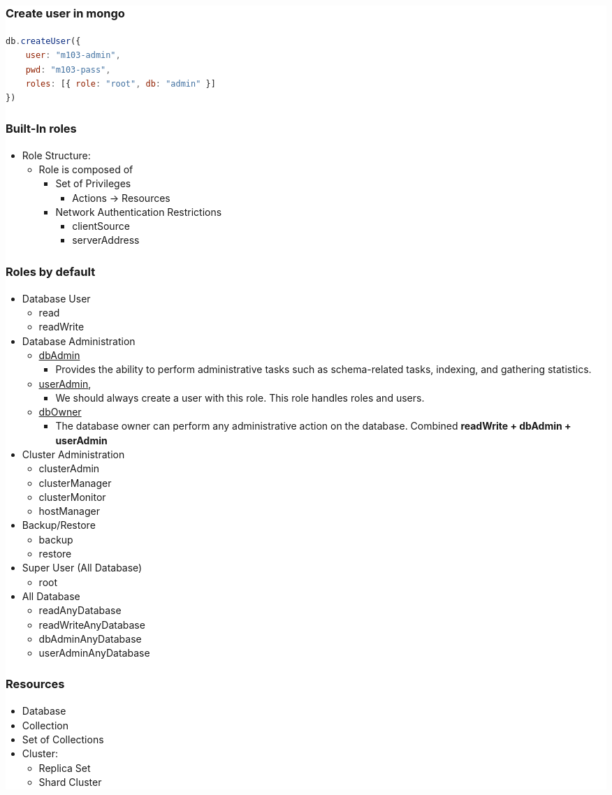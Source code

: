 
### Create user in mongo
```js
db.createUser({
    user: "m103-admin",
    pwd: "m103-pass",
    roles: [{ role: "root", db: "admin" }]
})
```


### Built-In roles
- Role Structure:
    - Role is composed of
        - Set of Privileges
            - Actions -> Resources
        - Network Authentication Restrictions
            - clientSource
            - serverAddress

### Roles by default
- Database User
    - read
    - readWrite
- Database Administration
    - [dbAdmin][dbAdmin]
        - Provides the ability to perform administrative tasks such as schema-related tasks, indexing, and gathering statistics.
    - [userAdmin][userAdmin],
        - We should always create a user with this role. This role handles roles and users.
    - [dbOwner][dbOwner]
        - The database owner can perform any administrative action on the database. Combined **readWrite + dbAdmin + userAdmin**
- Cluster Administration
    - clusterAdmin
    - clusterManager
    - clusterMonitor
    - hostManager
- Backup/Restore
    - backup
    - restore
- Super User (All Database)
    - root
- All Database
    - readAnyDatabase
    - readWriteAnyDatabase
    - dbAdminAnyDatabase
    - userAdminAnyDatabase

### Resources
- Database
- Collection
- Set of Collections
- Cluster:
    - Replica Set
    - Shard Cluster


[dbAdmin]: https://docs.mongodb.com/manual/reference/built-in-roles#dbAdmin
[userAdmin]: https://docs.mongodb.com/manual/reference/built-in-roles#userAdmin
[dbOwner]: https://docs.mongodb.com/manual/reference/built-in-roles#dbOwner
[mongodump]: https://docs.mongodb.com/manual/reference/program/mongodump
[mongorestore]: https://docs.mongodb.com/manual/reference/program/mongorestore
[mongostat]: https://docs.mongodb.com/manual/reference/program/mongostat
[mongoexport]: https://docs.mongodb.com/manual/reference/program/mongoexport
[mongoimport]: https://docs.mongodb.com/manual/reference/program/mongoimport
[replicationConfiguration]: https://docs.mongodb.com/manual/reference/replica-configuration/
[rsAdd]: https://docs.mongodb.com/manual/reference/method/rs.add/
[rsStatus]: https://docs.mongodb.com/manual/reference/method/rs.status/
[rsPrintReplicationInfo]: https://docs.mongodb.com/manual/reference/method/rs.printReplicationInfo
[dbIsMaster]: https://docs.mongodb.com/manual/reference/method/db.isMaster
[dbServerStatus]: https://docs.mongodb.com/manual/reference/method/db.serverStatus/
[rsInitiate]: https://docs.mongodb.com/manual/reference/method/rs.initiate/
[rsRemove]: https://docs.mongodb.com/manual/reference/method/rs.remove/
[rsReconfig]: https://docs.mongodb.com/manual/reference/method/rs.reconfig/
[rsConfig]: https://docs.mongodb.com/manual/reference/method/rs.conf/
[rsStepDown]: https://docs.mongodb.com/manual/reference/method/rs.stepDown/
[writeConcern]: https://docs.mongodb.com/manual/reference/write-concern/
[readConcern]: https://docs.mongodb.com/manual/reference/read-concern/
[readPreference]: https://docs.mongodb.com/manual/core/read-preference/
[shardQueries1]: https://docs.mongodb.com/manual/core/aggregation-pipeline-sharded-collections/
[sharding]: https://docs.mongodb.com/manual/sharding/